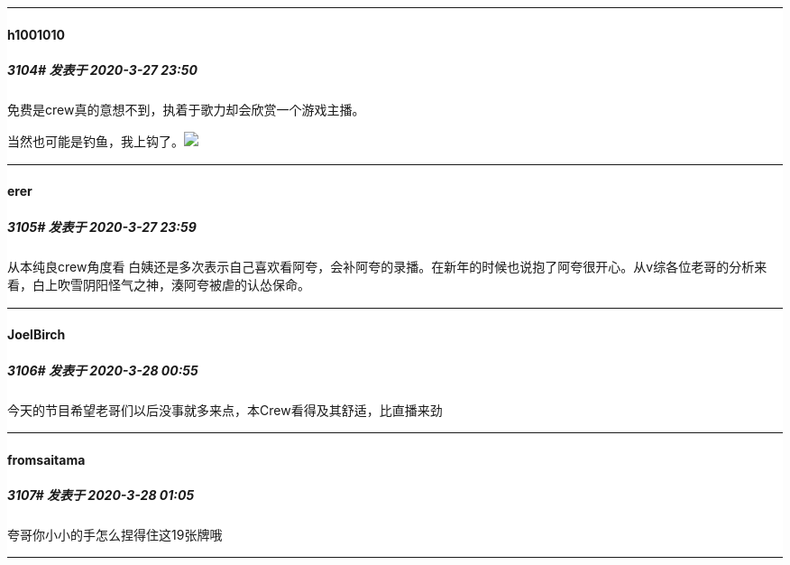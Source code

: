 


-----

####  h1001010  
##### 3104#       发表于 2020-3-27 23:50




免费是crew真的意想不到，执着于歌力却会欣赏一个游戏主播。

当然也可能是钓鱼，我上钩了。<img src="https://static.saraba1st.com/image/smiley/face2017/012.png" referrerpolicy="no-referrer">







-----

####  erer  
##### 3105#       发表于 2020-3-27 23:59




从本纯良crew角度看 白姨还是多次表示自己喜欢看阿夸，会补阿夸的录播。在新年的时候也说抱了阿夸很开心。从v综各位老哥的分析来看，白上吹雪阴阳怪气之神，湊阿夸被虐的认怂保命。







-----

####  JoelBirch  
##### 3106#       发表于 2020-3-28 00:55




今天的节目希望老哥们以后没事就多来点，本Crew看得及其舒适，比直播来劲







-----

####  fromsaitama  
##### 3107#       发表于 2020-3-28 01:05




夸哥你小小的手怎么捏得住这19张牌哦







-----
